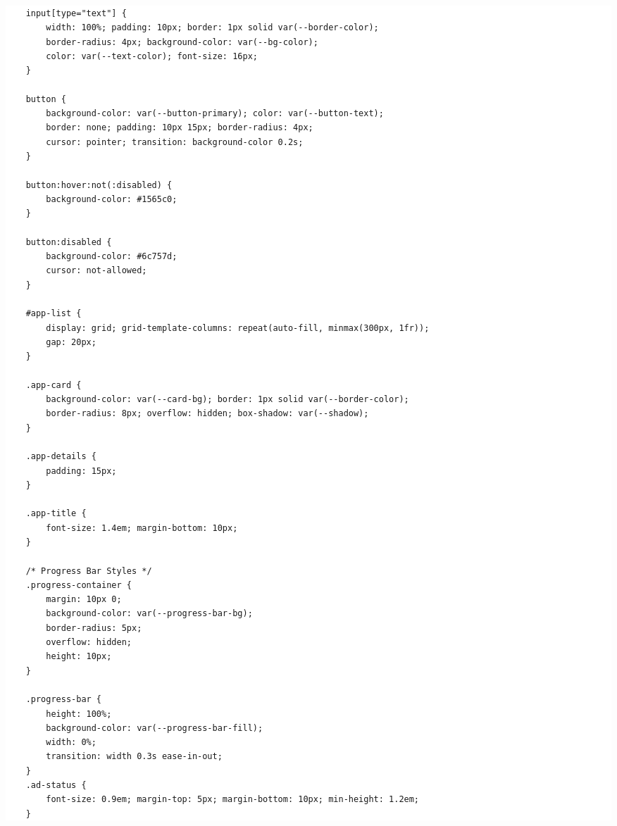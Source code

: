         input[type="text"] {
            width: 100%; padding: 10px; border: 1px solid var(--border-color);
            border-radius: 4px; background-color: var(--bg-color);
            color: var(--text-color); font-size: 16px;
        }

        button {
            background-color: var(--button-primary); color: var(--button-text);
            border: none; padding: 10px 15px; border-radius: 4px;
            cursor: pointer; transition: background-color 0.2s;
        }

        button:hover:not(:disabled) {
            background-color: #1565c0;
        }
        
        button:disabled {
            background-color: #6c757d;
            cursor: not-allowed;
        }

        #app-list {
            display: grid; grid-template-columns: repeat(auto-fill, minmax(300px, 1fr));
            gap: 20px;
        }

        .app-card {
            background-color: var(--card-bg); border: 1px solid var(--border-color);
            border-radius: 8px; overflow: hidden; box-shadow: var(--shadow);
        }

        .app-details {
            padding: 15px;
        }

        .app-title {
            font-size: 1.4em; margin-bottom: 10px;
        }
        
        /* Progress Bar Styles */
        .progress-container {
            margin: 10px 0;
            background-color: var(--progress-bar-bg);
            border-radius: 5px;
            overflow: hidden;
            height: 10px;
        }
        
        .progress-bar {
            height: 100%;
            background-color: var(--progress-bar-fill);
            width: 0%; 
            transition: width 0.3s ease-in-out;
        }
        .ad-status {
            font-size: 0.9em; margin-top: 5px; margin-bottom: 10px; min-height: 1.2em;
        }
        